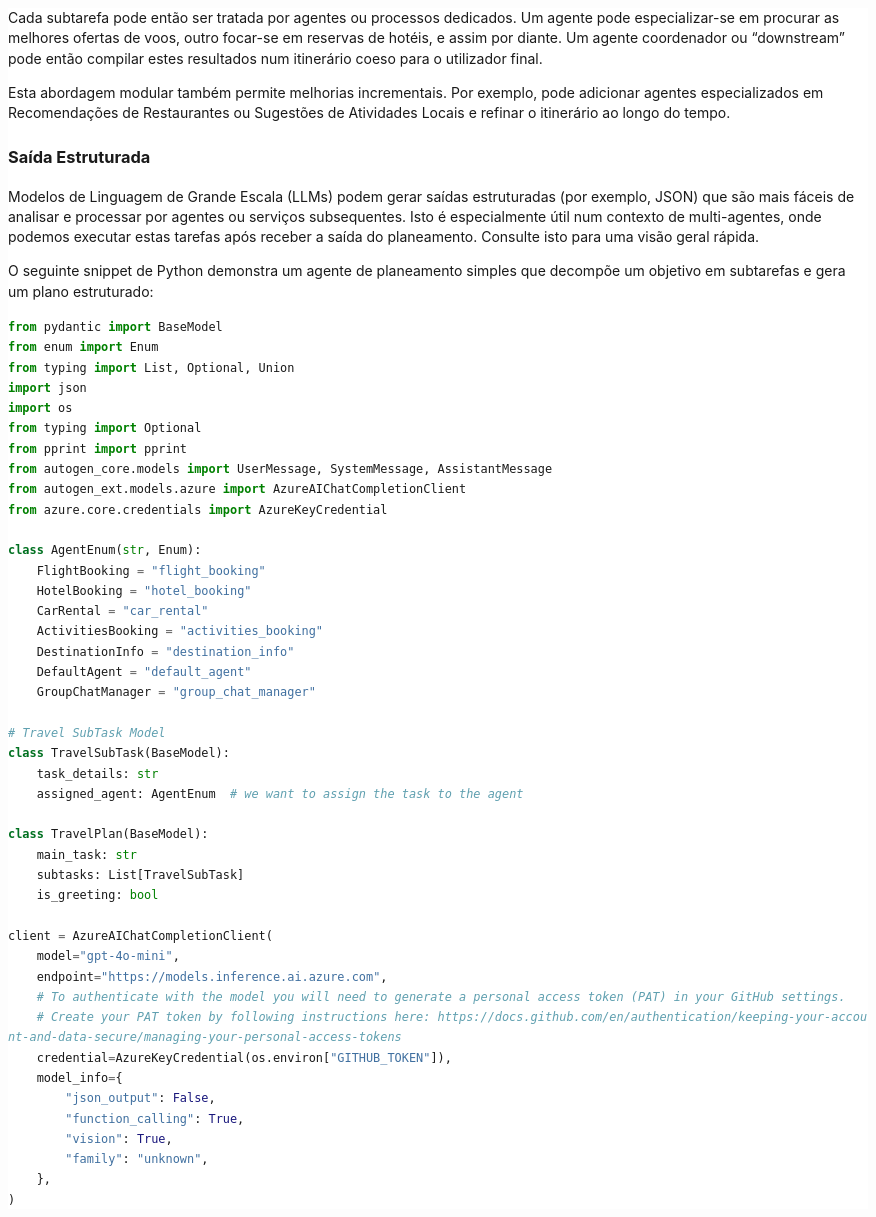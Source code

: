 Cada subtarefa pode então ser tratada por agentes ou processos dedicados. Um agente pode especializar-se em procurar as melhores ofertas de voos, outro focar-se em reservas de hotéis, e assim por diante. Um agente coordenador ou “downstream” pode então compilar estes resultados num itinerário coeso para o utilizador final.

Esta abordagem modular também permite melhorias incrementais. Por exemplo, pode adicionar agentes especializados em Recomendações de Restaurantes ou Sugestões de Atividades Locais e refinar o itinerário ao longo do tempo.

### Saída Estruturada

Modelos de Linguagem de Grande Escala (LLMs) podem gerar saídas estruturadas (por exemplo, JSON) que são mais fáceis de analisar e processar por agentes ou serviços subsequentes. Isto é especialmente útil num contexto de multi-agentes, onde podemos executar estas tarefas após receber a saída do planeamento. Consulte isto para uma visão geral rápida.

O seguinte snippet de Python demonstra um agente de planeamento simples que decompõe um objetivo em subtarefas e gera um plano estruturado:

```python
from pydantic import BaseModel
from enum import Enum
from typing import List, Optional, Union
import json
import os
from typing import Optional
from pprint import pprint
from autogen_core.models import UserMessage, SystemMessage, AssistantMessage
from autogen_ext.models.azure import AzureAIChatCompletionClient
from azure.core.credentials import AzureKeyCredential

class AgentEnum(str, Enum):
    FlightBooking = "flight_booking"
    HotelBooking = "hotel_booking"
    CarRental = "car_rental"
    ActivitiesBooking = "activities_booking"
    DestinationInfo = "destination_info"
    DefaultAgent = "default_agent"
    GroupChatManager = "group_chat_manager"

# Travel SubTask Model
class TravelSubTask(BaseModel):
    task_details: str
    assigned_agent: AgentEnum  # we want to assign the task to the agent

class TravelPlan(BaseModel):
    main_task: str
    subtasks: List[TravelSubTask]
    is_greeting: bool

client = AzureAIChatCompletionClient(
    model="gpt-4o-mini",
    endpoint="https://models.inference.ai.azure.com",
    # To authenticate with the model you will need to generate a personal access token (PAT) in your GitHub settings.
    # Create your PAT token by following instructions here: https://docs.github.com/en/authentication/keeping-your-account-and-data-secure/managing-your-personal-access-tokens
    credential=AzureKeyCredential(os.environ["GITHUB_TOKEN"]),
    model_info={
        "json_output": False,
        "function_calling": True,
        "vision": True,
        "family": "unknown",
    },
)
```